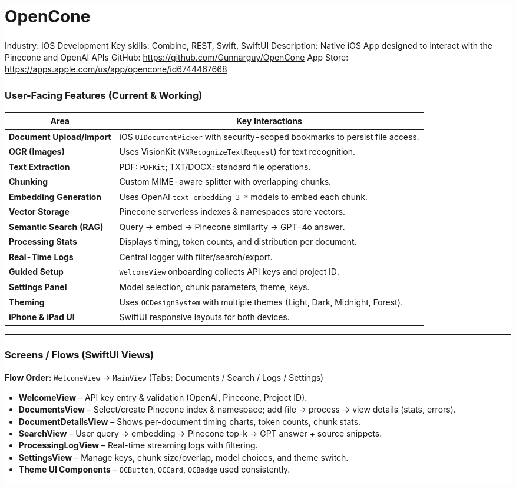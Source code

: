 # OpenCone

Industry: iOS Development
Key skills: Combine, REST, Swift, SwiftUI
Description: Native iOS App designed to interact with the Pinecone and OpenAI APIs
GitHub: https://github.com/Gunnarguy/OpenCone
App Store: https://apps.apple.com/us/app/opencone/id6744467668

### **User-Facing Features (Current & Working)**

| Area | Key Interactions |
| --- | --- |
| **Document Upload/Import** | iOS `UIDocumentPicker` with security-scoped bookmarks to persist file access. |
| **OCR (Images)** | Uses VisionKit (`VNRecognizeTextRequest`) for text recognition. |
| **Text Extraction** | PDF: `PDFKit`; TXT/DOCX: standard file operations. |
| **Chunking** | Custom MIME-aware splitter with overlapping chunks. |
| **Embedding Generation** | Uses OpenAI `text-embedding-3-*` models to embed each chunk. |
| **Vector Storage** | Pinecone serverless indexes & namespaces store vectors. |
| **Semantic Search (RAG)** | Query → embed → Pinecone similarity → GPT-4o answer. |
| **Processing Stats** | Displays timing, token counts, and distribution per document. |
| **Real-Time Logs** | Central logger with filter/search/export. |
| **Guided Setup** | `WelcomeView` onboarding collects API keys and project ID. |
| **Settings Panel** | Model selection, chunk parameters, theme, keys. |
| **Theming** | Uses `OCDesignSystem` with multiple themes (Light, Dark, Midnight, Forest). |
| **iPhone & iPad UI** | SwiftUI responsive layouts for both devices. |

---

### **Screens / Flows (SwiftUI Views)**

**Flow Order:** `WelcomeView` → `MainView` (Tabs: Documents / Search / Logs / Settings)

- **WelcomeView** – API key entry & validation (OpenAI, Pinecone, Project ID).
- **DocumentsView** – Select/create Pinecone index & namespace; add file → process → view details (stats, errors).
- **DocumentDetailsView** – Shows per-document timing charts, token counts, chunk stats.
- **SearchView** – User query → embedding → Pinecone top-k → GPT answer + source snippets.
- **ProcessingLogView** – Real-time streaming logs with filtering.
- **SettingsView** – Manage keys, chunk size/overlap, model choices, and theme switch.
- **Theme UI Components** – `OCButton`, `OCCard`, `OCBadge` used consistently.

---
